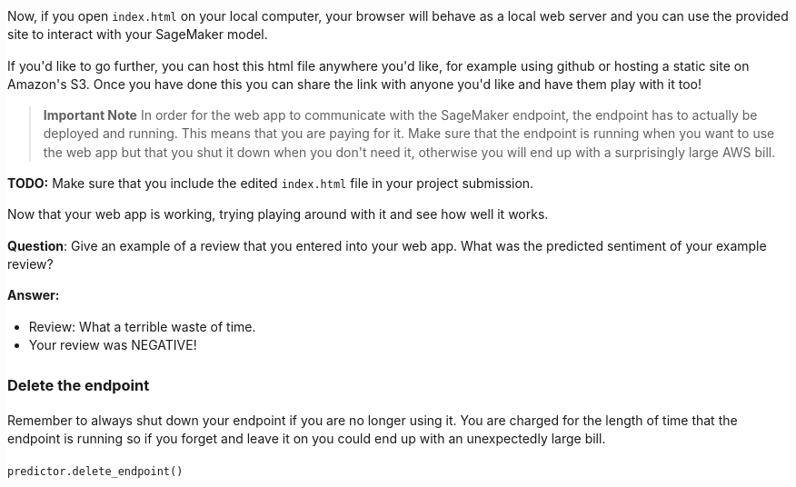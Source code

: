 Now, if you open `index.html` on your local computer, your browser will behave as a local web server and you can use the provided site to interact with your SageMaker model.

If you'd like to go further, you can host this html file anywhere you'd like, for example using github or hosting a static site on Amazon's S3. Once you have done this you can share the link with anyone you'd like and have them play with it too!

> **Important Note** In order for the web app to communicate with the SageMaker endpoint, the endpoint has to actually be deployed and running. This means that you are paying for it. Make sure that the endpoint is running when you want to use the web app but that you shut it down when you don't need it, otherwise you will end up with a surprisingly large AWS bill.

**TODO:** Make sure that you include the edited `index.html` file in your project submission.

Now that your web app is working, trying playing around with it and see how well it works.

**Question**: Give an example of a review that you entered into your web app. What was the predicted sentiment of your example review?

**Answer:** 
- Review: What a terrible waste of time.
- Your review was NEGATIVE!

### Delete the endpoint

Remember to always shut down your endpoint if you are no longer using it. You are charged for the length of time that the endpoint is running so if you forget and leave it on you could end up with an unexpectedly large bill.


```python
predictor.delete_endpoint()
```
